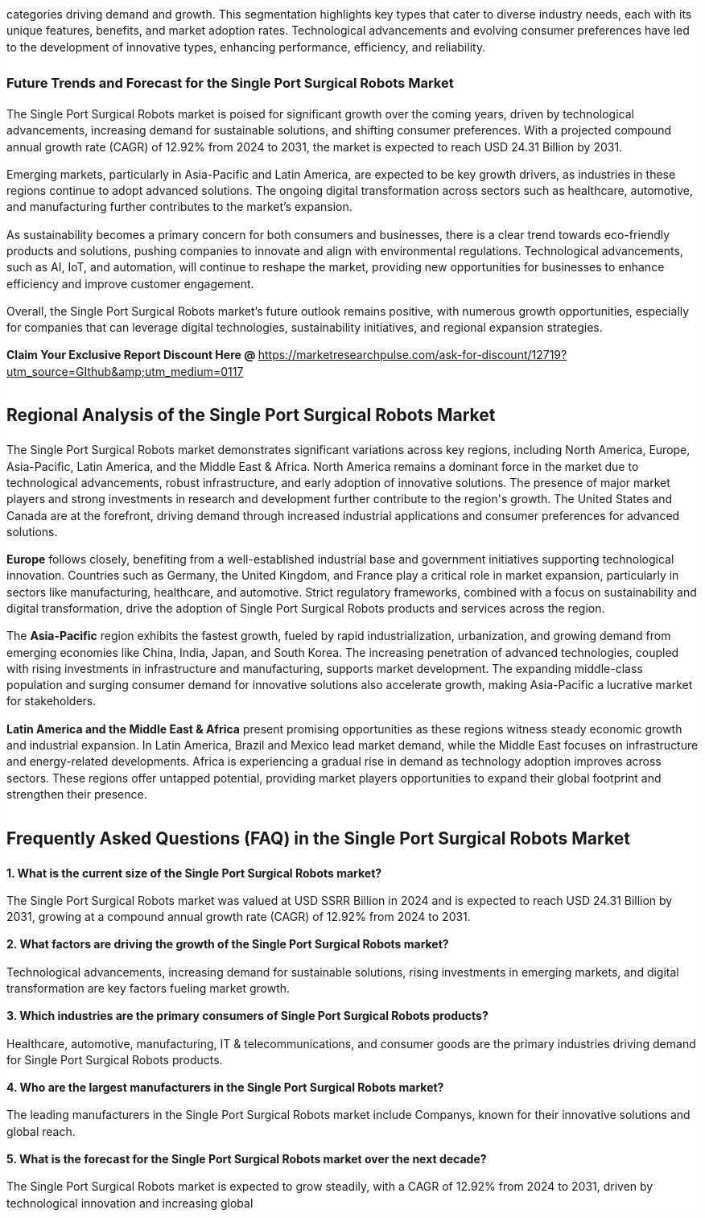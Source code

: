 categories driving demand and growth. This segmentation highlights key types that cater to diverse industry needs, each with its unique features, benefits, and market adoption rates. Technological advancements and evolving consumer preferences have led to the development of innovative types, enhancing performance, efficiency, and reliability.</p><h3>Future Trends and Forecast for the Single Port Surgical Robots Market</h3><p>The Single Port Surgical Robots market is poised for significant growth over the coming years, driven by technological advancements, increasing demand for sustainable solutions, and shifting consumer preferences. With a projected compound annual growth rate (CAGR) of 12.92% from 2024 to 2031, the market is expected to reach USD 24.31 Billion by 2031.</p><p>Emerging markets, particularly in Asia-Pacific and Latin America, are expected to be key growth drivers, as industries in these regions continue to adopt advanced solutions. The ongoing digital transformation across sectors such as healthcare, automotive, and manufacturing further contributes to the market&rsquo;s expansion.</p><p>As sustainability becomes a primary concern for both consumers and businesses, there is a clear trend towards eco-friendly products and solutions, pushing companies to innovate and align with environmental regulations. Technological advancements, such as AI, IoT, and automation, will continue to reshape the market, providing new opportunities for businesses to enhance efficiency and improve customer engagement.</p><p>Overall, the Single Port Surgical Robots market&rsquo;s future outlook remains positive, with numerous growth opportunities, especially for companies that can leverage digital technologies, sustainability initiatives, and regional expansion strategies.</p><p><strong>Claim Your Exclusive Report Discount Here @ </strong><a href="https://marketresearchpulse.com/ask-for-discount/12719?utm_source=GIthub&amp;utm_medium=0117">https://marketresearchpulse.com/ask-for-discount/12719?utm_source=GIthub&amp;utm_medium=0117</a></p><h2><strong>Regional Analysis of the Single Port Surgical Robots Market</strong></h2><p>The Single Port Surgical Robots market demonstrates significant variations across key regions, including North America, Europe, Asia-Pacific, Latin America, and the Middle East &amp; Africa. North America remains a dominant force in the market due to technological advancements, robust infrastructure, and early adoption of innovative solutions. The presence of major market players and strong investments in research and development further contribute to the region's growth. The United States and Canada are at the forefront, driving demand through increased industrial applications and consumer preferences for advanced solutions.</p><p><strong>Europe</strong> follows closely, benefiting from a well-established industrial base and government initiatives supporting technological innovation. Countries such as Germany, the United Kingdom, and France play a critical role in market expansion, particularly in sectors like manufacturing, healthcare, and automotive. Strict regulatory frameworks, combined with a focus on sustainability and digital transformation, drive the adoption of Single Port Surgical Robots products and services across the region.</p><p>The <strong>Asia-Pacific</strong> region exhibits the fastest growth, fueled by rapid industrialization, urbanization, and growing demand from emerging economies like China, India, Japan, and South Korea. The increasing penetration of advanced technologies, coupled with rising investments in infrastructure and manufacturing, supports market development. The expanding middle-class population and surging consumer demand for innovative solutions also accelerate growth, making Asia-Pacific a lucrative market for stakeholders.</p><p><strong>Latin America and the Middle East &amp; Africa</strong> present promising opportunities as these regions witness steady economic growth and industrial expansion. In Latin America, Brazil and Mexico lead market demand, while the Middle East focuses on infrastructure and energy-related developments. Africa is experiencing a gradual rise in demand as technology adoption improves across sectors. These regions offer untapped potential, providing market players opportunities to expand their global footprint and strengthen their presence.</p><h2><strong>Frequently Asked Questions (FAQ) in the Single Port Surgical Robots Market</strong></h2><p><strong>1. What is the current size of the Single Port Surgical Robots market?</strong></p><p>The Single Port Surgical Robots market was valued at USD SSRR Billion in 2024 and is expected to reach USD 24.31 Billion by 2031, growing at a compound annual growth rate (CAGR) of 12.92% from 2024 to 2031.</p><p><strong>2. What factors are driving the growth of the Single Port Surgical Robots market?</strong></p><p>Technological advancements, increasing demand for sustainable solutions, rising investments in emerging markets, and digital transformation are key factors fueling market growth.</p><p><strong>3. Which industries are the primary consumers of Single Port Surgical Robots products?</strong></p><p>Healthcare, automotive, manufacturing, IT &amp; telecommunications, and consumer goods are the primary industries driving demand for Single Port Surgical Robots products.</p><p><strong>4. Who are the largest manufacturers in the Single Port Surgical Robots market?</strong></p><p>The leading manufacturers in the Single Port Surgical Robots market include Companys, known for their innovative solutions and global reach.</p><p><strong>5. What is the forecast for the Single Port Surgical Robots market over the next decade?</strong></p><p>The Single Port Surgical Robots market is expected to grow steadily, with a CAGR of 12.92% from 2024 to 2031, driven by technological innovation and increasing global